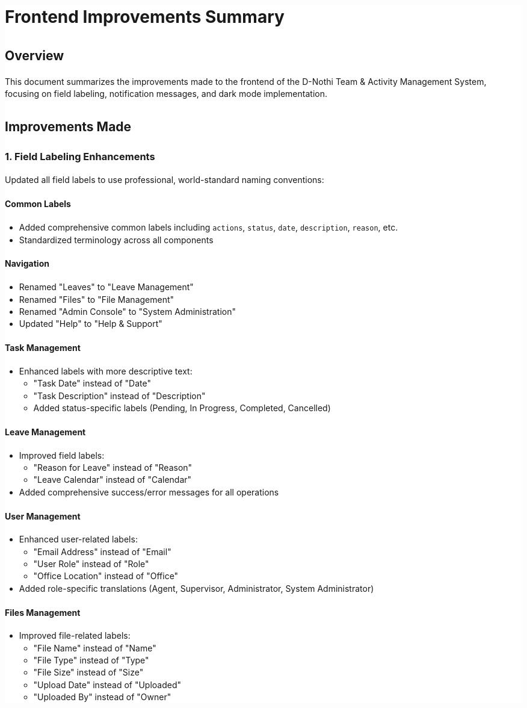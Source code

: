 # Frontend Improvements Summary

## Overview
This document summarizes the improvements made to the frontend of the D-Nothi Team & Activity Management System, focusing on field labeling, notification messages, and dark mode implementation.

## Improvements Made

### 1. Field Labeling Enhancements
Updated all field labels to use professional, world-standard naming conventions:

#### Common Labels
- Added comprehensive common labels including `actions`, `status`, `date`, `description`, `reason`, etc.
- Standardized terminology across all components

#### Navigation
- Renamed "Leaves" to "Leave Management"
- Renamed "Files" to "File Management"
- Renamed "Admin Console" to "System Administration"
- Updated "Help" to "Help & Support"

#### Task Management
- Enhanced labels with more descriptive text:
  - "Task Date" instead of "Date"
  - "Task Description" instead of "Description"
  - Added status-specific labels (Pending, In Progress, Completed, Cancelled)

#### Leave Management
- Improved field labels:
  - "Reason for Leave" instead of "Reason"
  - "Leave Calendar" instead of "Calendar"
- Added comprehensive success/error messages for all operations

#### User Management
- Enhanced user-related labels:
  - "Email Address" instead of "Email"
  - "User Role" instead of "Role"
  - "Office Location" instead of "Office"
- Added role-specific translations (Agent, Supervisor, Administrator, System Administrator)

#### Files Management
- Improved file-related labels:
  - "File Name" instead of "Name"
  - "File Type" instead of "Type"
  - "File Size" instead of "Size"
  - "Upload Date" instead of "Uploaded"
  - "Uploaded By" instead of "Owner"
